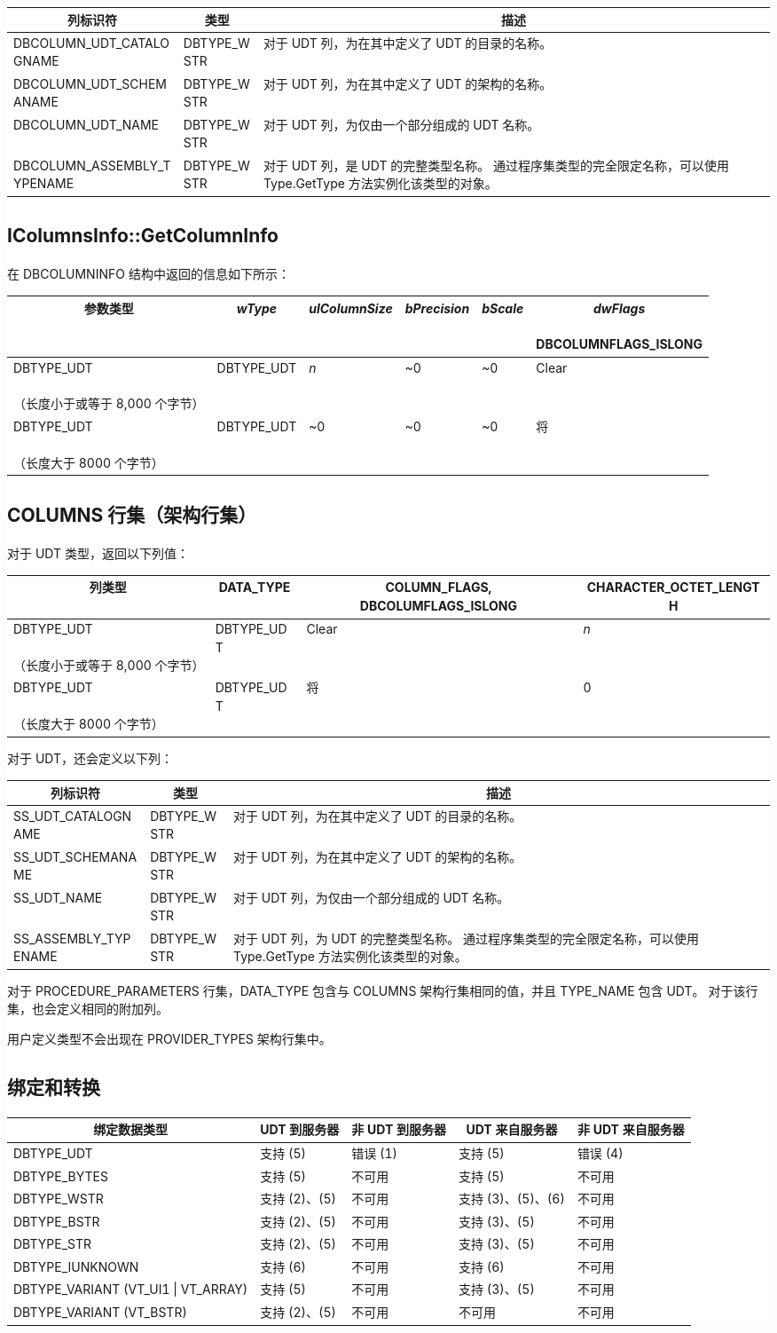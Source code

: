 |列标识符|类型|描述|  
|-----------------------|----------|-----------------|  
|DBCOLUMN_UDT_CATALOGNAME|DBTYPE_WSTR|对于 UDT 列，为在其中定义了 UDT 的目录的名称。|  
|DBCOLUMN_UDT_SCHEMANAME|DBTYPE_WSTR|对于 UDT 列，为在其中定义了 UDT 的架构的名称。|  
|DBCOLUMN_UDT_NAME|DBTYPE_WSTR|对于 UDT 列，为仅由一个部分组成的 UDT 名称。|  
|DBCOLUMN_ASSEMBLY_TYPENAME|DBTYPE_WSTR|对于 UDT 列，是 UDT 的完整类型名称。 通过程序集类型的完全限定名称，可以使用 Type.GetType 方法实例化该类型的对象。|  
  
## <a name="icolumnsinfogetcolumninfo"></a>IColumnsInfo::GetColumnInfo  
 在 DBCOLUMNINFO 结构中返回的信息如下所示：  
  
|参数类型|*wType*|*ulColumnSize*|*bPrecision*|*bScale*|*dwFlags*<br /><br /> DBCOLUMNFLAGS_ISLONG|  
|--------------------|-------------|--------------------|------------------|--------------|-----------------------------------------|  
|DBTYPE_UDT<br /><br /> （长度小于或等于 8,000 个字节）|DBTYPE_UDT|*n*|~0|~0|Clear|  
|DBTYPE_UDT<br /><br /> （长度大于 8000 个字节）|DBTYPE_UDT|~0|~0|~0|将|  
  
## <a name="columns-rowset-schema-rowsets"></a>COLUMNS 行集（架构行集）  
 对于 UDT 类型，返回以下列值：  
  
|列类型|DATA_TYPE|COLUMN_FLAGS, DBCOLUMFLAGS_ISLONG|CHARACTER_OCTET_LENGTH|  
|-----------------|----------------|-----------------------------------------|------------------------------|  
|DBTYPE_UDT<br /><br /> （长度小于或等于 8,000 个字节）|DBTYPE_UDT|Clear|*n*|  
|DBTYPE_UDT<br /><br /> （长度大于 8000 个字节）|DBTYPE_UDT|将|0|  
  
 对于 UDT，还会定义以下列：  
  
|列标识符|类型|描述|  
|-----------------------|----------|-----------------|  
|SS_UDT_CATALOGNAME|DBTYPE_WSTR|对于 UDT 列，为在其中定义了 UDT 的目录的名称。|  
|SS_UDT_SCHEMANAME|DBTYPE_WSTR|对于 UDT 列，为在其中定义了 UDT 的架构的名称。|  
|SS_UDT_NAME|DBTYPE_WSTR|对于 UDT 列，为仅由一个部分组成的 UDT 名称。|  
|SS_ASSEMBLY_TYPENAME|DBTYPE_WSTR|对于 UDT 列，为 UDT 的完整类型名称。 通过程序集类型的完全限定名称，可以使用 Type.GetType 方法实例化该类型的对象。|  
  
 对于 PROCEDURE_PARAMETERS 行集，DATA_TYPE 包含与 COLUMNS 架构行集相同的值，并且 TYPE_NAME 包含 UDT。 对于该行集，也会定义相同的附加列。  
  
 用户定义类型不会出现在 PROVIDER_TYPES 架构行集中。  
  
## <a name="bindings-and-conversions"></a>绑定和转换  
  
|绑定数据类型|UDT 到服务器|非 UDT 到服务器|UDT 来自服务器|非 UDT 来自服务器|  
|----------------------|-------------------|------------------------|---------------------|--------------------------|  
|DBTYPE_UDT|支持 (5)|错误 (1)|支持 (5)|错误 (4)|  
|DBTYPE_BYTES|支持 (5)|不可用|支持 (5)|不可用|  
|DBTYPE_WSTR|支持 (2)、(5)|不可用|支持 (3)、(5)、(6)|不可用|  
|DBTYPE_BSTR|支持 (2)、(5)|不可用|支持 (3)、(5)|不可用|  
|DBTYPE_STR|支持 (2)、(5)|不可用|支持 (3)、(5)|不可用|  
|DBTYPE_IUNKNOWN|支持 (6)|不可用|支持 (6)|不可用|  
|DBTYPE_VARIANT (VT_UI1 &#124; VT_ARRAY)|支持 (5)|不可用|支持 (3)、(5)|不可用|  
|DBTYPE_VARIANT (VT_BSTR)|支持 (2)、(5)|不可用|不可用|不可用|  
  